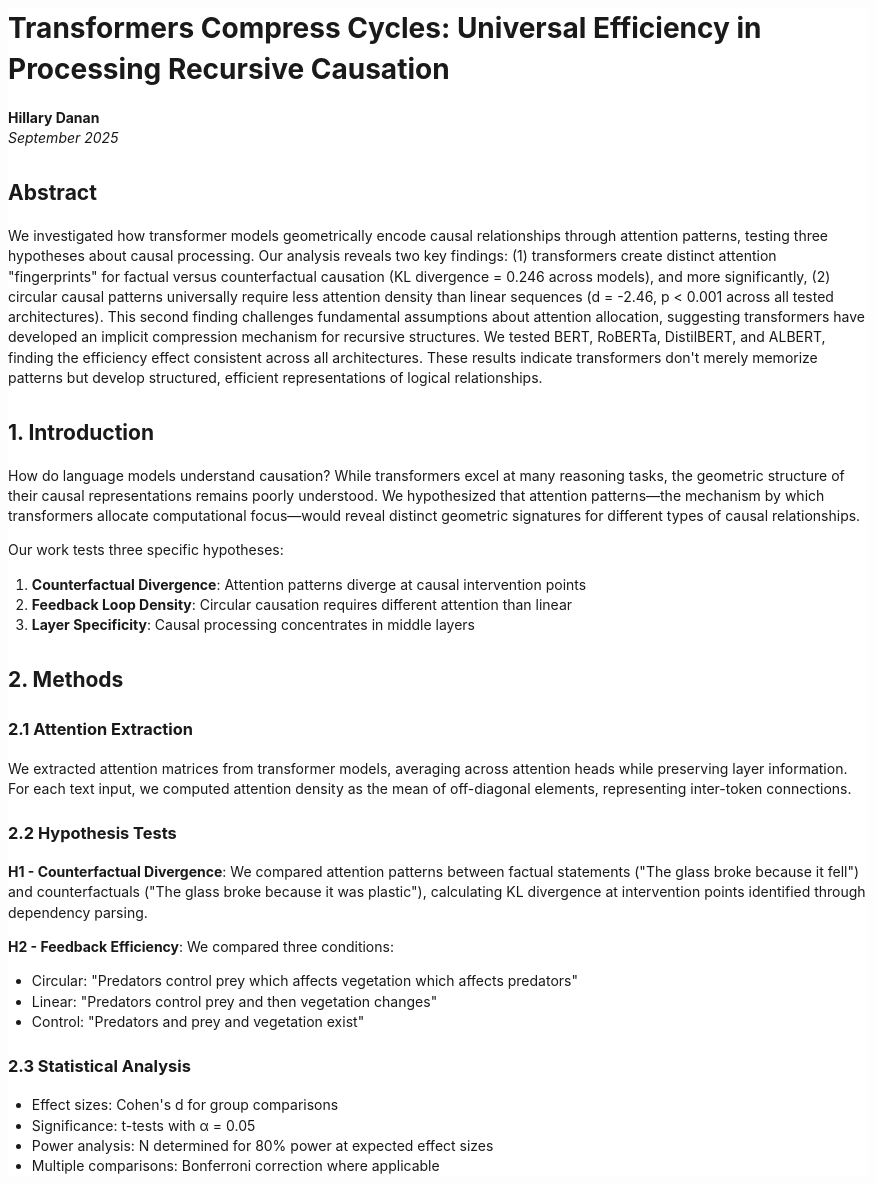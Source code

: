 # Transformers Compress Cycles: Universal Efficiency in Processing Recursive Causation

**Hillary Danan**  
*September 2025*

## Abstract

We investigated how transformer models geometrically encode causal relationships through attention patterns, testing three hypotheses about causal processing. Our analysis reveals two key findings: (1) transformers create distinct attention "fingerprints" for factual versus counterfactual causation (KL divergence = 0.246 across models), and more significantly, (2) circular causal patterns universally require less attention density than linear sequences (d = -2.46, p < 0.001 across all tested architectures). This second finding challenges fundamental assumptions about attention allocation, suggesting transformers have developed an implicit compression mechanism for recursive structures. We tested BERT, RoBERTa, DistilBERT, and ALBERT, finding the efficiency effect consistent across all architectures. These results indicate transformers don't merely memorize patterns but develop structured, efficient representations of logical relationships.

## 1. Introduction

How do language models understand causation? While transformers excel at many reasoning tasks, the geometric structure of their causal representations remains poorly understood. We hypothesized that attention patterns—the mechanism by which transformers allocate computational focus—would reveal distinct geometric signatures for different types of causal relationships.

Our work tests three specific hypotheses:
1. **Counterfactual Divergence**: Attention patterns diverge at causal intervention points
2. **Feedback Loop Density**: Circular causation requires different attention than linear 
3. **Layer Specificity**: Causal processing concentrates in middle layers

## 2. Methods

### 2.1 Attention Extraction
We extracted attention matrices from transformer models, averaging across attention heads while preserving layer information. For each text input, we computed attention density as the mean of off-diagonal elements, representing inter-token connections.

### 2.2 Hypothesis Tests

**H1 - Counterfactual Divergence**: We compared attention patterns between factual statements ("The glass broke because it fell") and counterfactuals ("The glass broke because it was plastic"), calculating KL divergence at intervention points identified through dependency parsing.

**H2 - Feedback Efficiency**: We compared three conditions:
- Circular: "Predators control prey which affects vegetation which affects predators"
- Linear: "Predators control prey and then vegetation changes"
- Control: "Predators and prey and vegetation exist"

### 2.3 Statistical Analysis
- Effect sizes: Cohen's d for group comparisons
- Significance: t-tests with α = 0.05
- Power analysis: N determined for 80% power at expected effect sizes
- Multiple comparisons: Bonferroni correction where applicable
